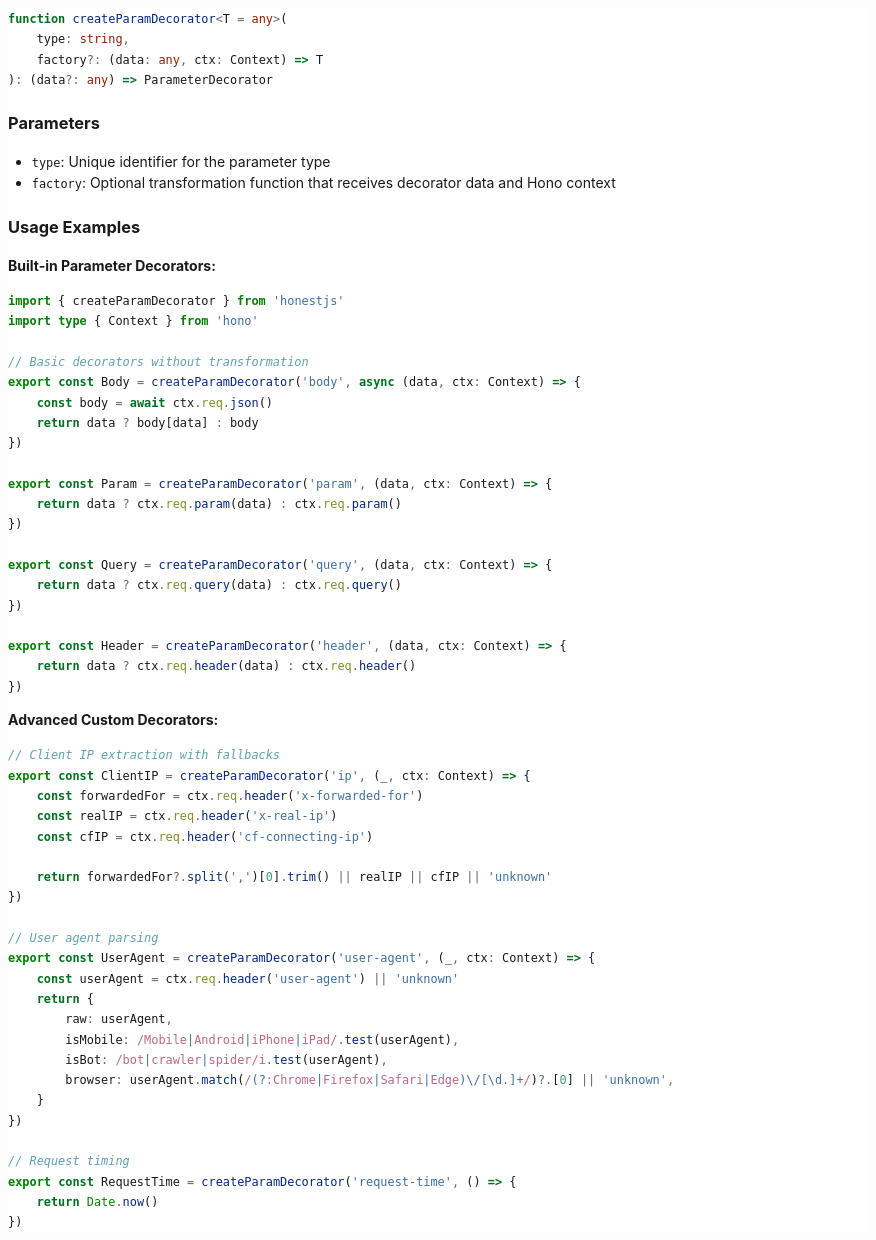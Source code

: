 ```typescript
function createParamDecorator<T = any>(
	type: string,
	factory?: (data: any, ctx: Context) => T
): (data?: any) => ParameterDecorator
```

### Parameters

-   `type`: Unique identifier for the parameter type
-   `factory`: Optional transformation function that receives decorator data and Hono context

### Usage Examples

**Built-in Parameter Decorators:**

```typescript
import { createParamDecorator } from 'honestjs'
import type { Context } from 'hono'

// Basic decorators without transformation
export const Body = createParamDecorator('body', async (data, ctx: Context) => {
	const body = await ctx.req.json()
	return data ? body[data] : body
})

export const Param = createParamDecorator('param', (data, ctx: Context) => {
	return data ? ctx.req.param(data) : ctx.req.param()
})

export const Query = createParamDecorator('query', (data, ctx: Context) => {
	return data ? ctx.req.query(data) : ctx.req.query()
})

export const Header = createParamDecorator('header', (data, ctx: Context) => {
	return data ? ctx.req.header(data) : ctx.req.header()
})
```

**Advanced Custom Decorators:**

```typescript
// Client IP extraction with fallbacks
export const ClientIP = createParamDecorator('ip', (_, ctx: Context) => {
	const forwardedFor = ctx.req.header('x-forwarded-for')
	const realIP = ctx.req.header('x-real-ip')
	const cfIP = ctx.req.header('cf-connecting-ip')

	return forwardedFor?.split(',')[0].trim() || realIP || cfIP || 'unknown'
})

// User agent parsing
export const UserAgent = createParamDecorator('user-agent', (_, ctx: Context) => {
	const userAgent = ctx.req.header('user-agent') || 'unknown'
	return {
		raw: userAgent,
		isMobile: /Mobile|Android|iPhone|iPad/.test(userAgent),
		isBot: /bot|crawler|spider/i.test(userAgent),
		browser: userAgent.match(/(?:Chrome|Firefox|Safari|Edge)\/[\d.]+/)?.[0] || 'unknown',
	}
})

// Request timing
export const RequestTime = createParamDecorator('request-time', () => {
	return Date.now()
})
```